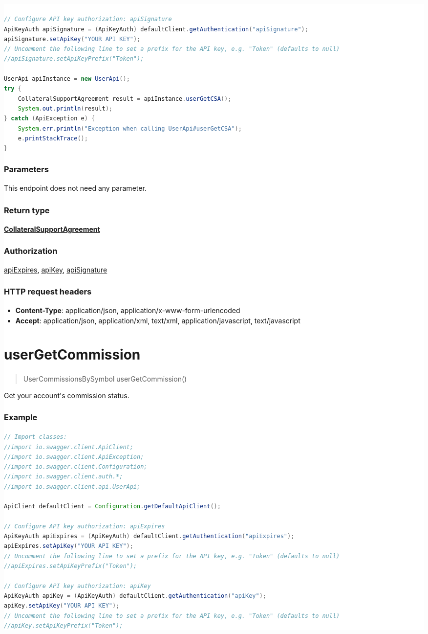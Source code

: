 ```java

// Configure API key authorization: apiSignature
ApiKeyAuth apiSignature = (ApiKeyAuth) defaultClient.getAuthentication("apiSignature");
apiSignature.setApiKey("YOUR API KEY");
// Uncomment the following line to set a prefix for the API key, e.g. "Token" (defaults to null)
//apiSignature.setApiKeyPrefix("Token");

UserApi apiInstance = new UserApi();
try {
    CollateralSupportAgreement result = apiInstance.userGetCSA();
    System.out.println(result);
} catch (ApiException e) {
    System.err.println("Exception when calling UserApi#userGetCSA");
    e.printStackTrace();
}
```

### Parameters
This endpoint does not need any parameter.

### Return type

[**CollateralSupportAgreement**](CollateralSupportAgreement.md)

### Authorization

[apiExpires](../README.md#apiExpires), [apiKey](../README.md#apiKey), [apiSignature](../README.md#apiSignature)

### HTTP request headers

 - **Content-Type**: application/json, application/x-www-form-urlencoded
 - **Accept**: application/json, application/xml, text/xml, application/javascript, text/javascript

<a name="userGetCommission"></a>
# **userGetCommission**
> UserCommissionsBySymbol userGetCommission()

Get your account&#39;s commission status.

### Example
```java
// Import classes:
//import io.swagger.client.ApiClient;
//import io.swagger.client.ApiException;
//import io.swagger.client.Configuration;
//import io.swagger.client.auth.*;
//import io.swagger.client.api.UserApi;

ApiClient defaultClient = Configuration.getDefaultApiClient();

// Configure API key authorization: apiExpires
ApiKeyAuth apiExpires = (ApiKeyAuth) defaultClient.getAuthentication("apiExpires");
apiExpires.setApiKey("YOUR API KEY");
// Uncomment the following line to set a prefix for the API key, e.g. "Token" (defaults to null)
//apiExpires.setApiKeyPrefix("Token");

// Configure API key authorization: apiKey
ApiKeyAuth apiKey = (ApiKeyAuth) defaultClient.getAuthentication("apiKey");
apiKey.setApiKey("YOUR API KEY");
// Uncomment the following line to set a prefix for the API key, e.g. "Token" (defaults to null)
//apiKey.setApiKeyPrefix("Token");

```